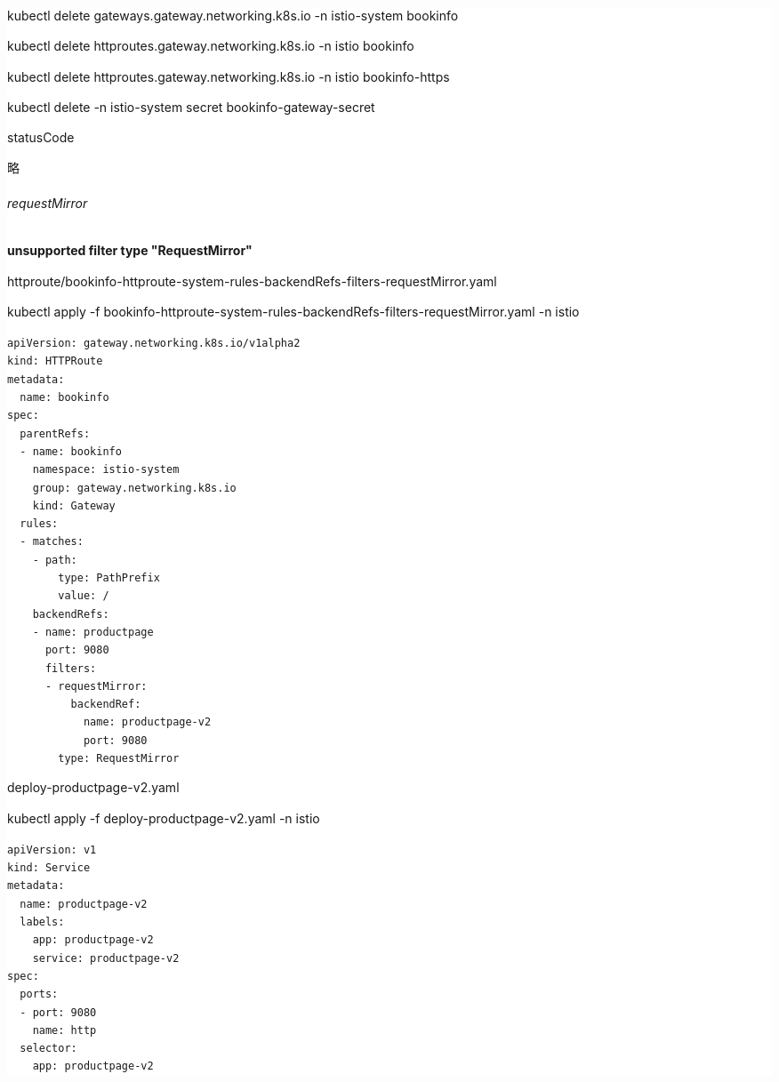 kubectl delete gateways.gateway.networking.k8s.io  -n istio-system bookinfo 

kubectl delete httproutes.gateway.networking.k8s.io -n istio bookinfo

kubectl delete httproutes.gateway.networking.k8s.io -n istio bookinfo-https

kubectl delete -n istio-system secret  bookinfo-gateway-secret







statusCode

略



###### requestMirror

**unsupported filter type "RequestMirror"**

httproute/bookinfo-httproute-system-rules-backendRefs-filters-requestMirror.yaml

kubectl apply -f bookinfo-httproute-system-rules-backendRefs-filters-requestMirror.yaml -n istio

```
apiVersion: gateway.networking.k8s.io/v1alpha2
kind: HTTPRoute
metadata:
  name: bookinfo
spec:
  parentRefs:
  - name: bookinfo
    namespace: istio-system
    group: gateway.networking.k8s.io
    kind: Gateway
  rules:
  - matches:
    - path: 
        type: PathPrefix
        value: /
    backendRefs:
    - name: productpage
      port: 9080
      filters:
      - requestMirror:
          backendRef:
            name: productpage-v2
            port: 9080
        type: RequestMirror
```

deploy-productpage-v2.yaml

kubectl apply -f deploy-productpage-v2.yaml -n istio

```
apiVersion: v1
kind: Service
metadata:
  name: productpage-v2
  labels:
    app: productpage-v2
    service: productpage-v2
spec:
  ports:
  - port: 9080
    name: http
  selector:
    app: productpage-v2
```